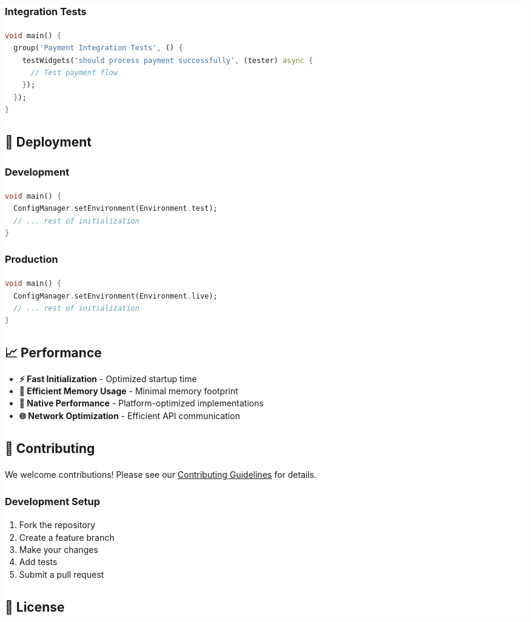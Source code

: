 ### **Integration Tests**

```dart
void main() {
  group('Payment Integration Tests', () {
    testWidgets('should process payment successfully', (tester) async {
      // Test payment flow
    });
  });
}
```

## 🚀 Deployment

### **Development**

```dart
void main() {
  ConfigManager.setEnvironment(Environment.test);
  // ... rest of initialization
}
```

### **Production**

```dart
void main() {
  ConfigManager.setEnvironment(Environment.live);
  // ... rest of initialization
}
```

## 📈 Performance

- **⚡ Fast Initialization** - Optimized startup time
- **🔄 Efficient Memory Usage** - Minimal memory footprint
- **📱 Native Performance** - Platform-optimized implementations
- **🌐 Network Optimization** - Efficient API communication

## 🤝 Contributing

We welcome contributions! Please see our [Contributing Guidelines](CONTRIBUTING.md) for details.

### **Development Setup**

1. Fork the repository
2. Create a feature branch
3. Make your changes
4. Add tests
5. Submit a pull request

## 📄 License
